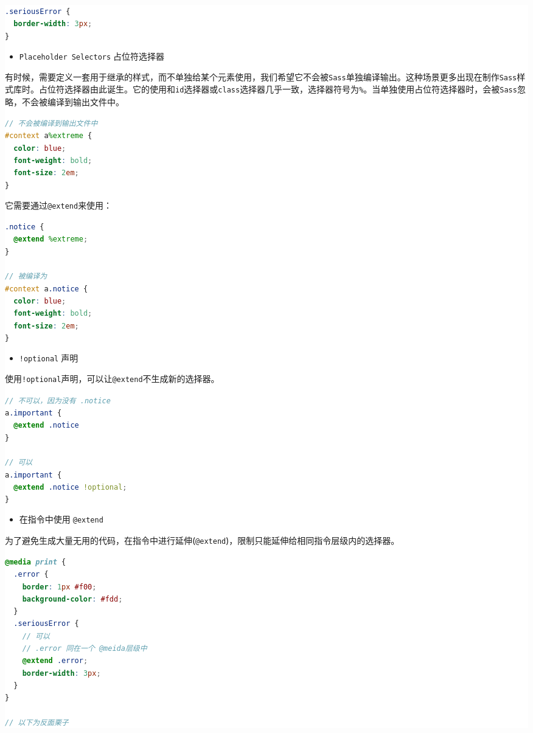 ```scss
.seriousError {
  border-width: 3px; 
}
```

- `Placeholder Selectors` 占位符选择器

有时候，需要定义一套用于继承的样式，而不单独给某个元素使用，我们希望它不会被`Sass`单独编译输出。这种场景更多出现在制作`Sass`样式库时。占位符选择器由此诞生。它的使用和`id`选择器或`class`选择器几乎一致，选择器符号为`%`。当单独使用占位符选择器时，会被`Sass`忽略，不会被编译到输出文件中。

```scss
// 不会被编译到输出文件中
#context a%extreme {
  color: blue;
  font-weight: bold;
  font-size: 2em;
}
```

它需要通过`@extend`来使用：

```scss
.notice {
  @extend %extreme;
}

// 被编译为
#context a.notice {
  color: blue;
  font-weight: bold;
  font-size: 2em; 
}
```

- `!optional` 声明

使用`!optional`声明，可以让`@extend`不生成新的选择器。

```scss
// 不可以，因为没有 .notice
a.important {
  @extend .notice
}

// 可以
a.important {
  @extend .notice !optional;
}
```

- 在指令中使用 `@extend`

为了避免生成大量无用的代码，在指令中进行延伸(`@extend`)，限制只能延伸给相同指令层级内的选择器。

```scss
@media print {
  .error {
    border: 1px #f00;
    background-color: #fdd;
  }
  .seriousError {
    // 可以
    // .error 同在一个 @meida层级中
    @extend .error;
    border-width: 3px;
  }
}

// 以下为反面栗子
```